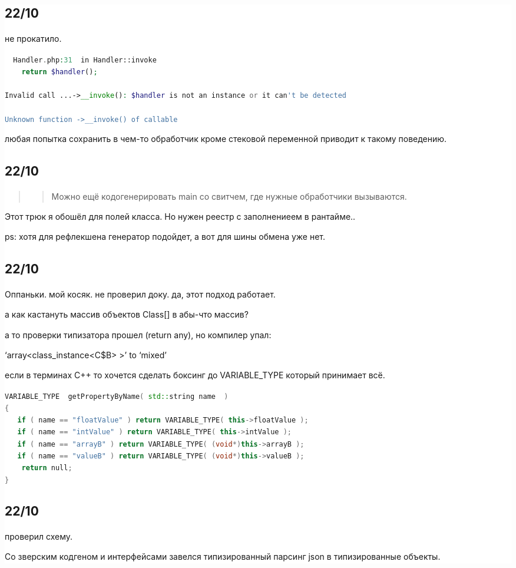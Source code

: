 ## 22/10

не прокатило.
```php
  Handler.php:31  in Handler::invoke
    return $handler();

Invalid call ...->__invoke(): $handler is not an instance or it can't be detected

Unknown function ->__invoke() of callable
```

любая попытка сохранить в чем-то обработчик кроме стековой переменной приводит к такому поведению.



## 22/10

>>Можно ещё кодогенерировать main со свитчем, где нужные обработчики вызываются.

Этот трюк я  обошёл  для полей класса. Но нужен реестр с заполнениеем в рантайме..

ps: хотя для рефлекшена генератор подойдет, а вот для шины обмена уже нет.



## 22/10

Оппаньки. мой косяк. не проверил доку.
да, этот подход работает.

а как кастануть   массив объектов  Class[]  в  абы-что массив? 

а то проверки типизатора прошел (return any), но компилер упал:

‘array<class_instance<C$B> >’ to ‘mixed’


если в терминах C++   то хочется сделать боксинг до VARIABLE_TYPE который принимает всё.
```cpp
VARIABLE_TYPE  getPropertyByName( std::string name  )
{
   if ( name == "floatValue" ) return VARIABLE_TYPE( this->floatValue );
   if ( name == "intValue" ) return VARIABLE_TYPE( this->intValue );
   if ( name == "arrayB" ) return VARIABLE_TYPE( (void*)this->arrayB );
   if ( name == "valueB" ) return VARIABLE_TYPE( (void*)this->valueB );
    return null;
}
```


## 22/10

проверил схему.

Cо зверским кодгеном  и  интерфейсами завелся типизированный парсинг json в типизированные объекты. 
